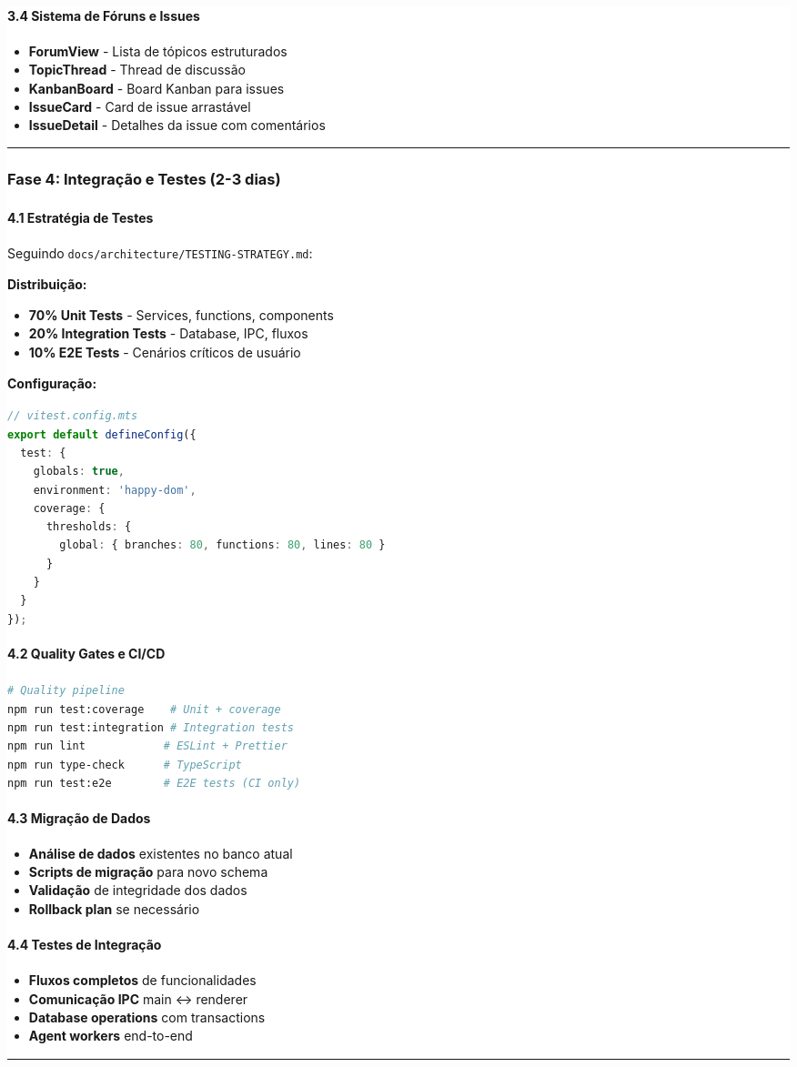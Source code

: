 #### **3.4 Sistema de Fóruns e Issues**
- **ForumView** - Lista de tópicos estruturados
- **TopicThread** - Thread de discussão
- **KanbanBoard** - Board Kanban para issues
- **IssueCard** - Card de issue arrastável
- **IssueDetail** - Detalhes da issue com comentários

---

### **Fase 4: Integração e Testes (2-3 dias)**

#### **4.1 Estratégia de Testes**
Seguindo `docs/architecture/TESTING-STRATEGY.md`:

**Distribuição:**
- **70% Unit Tests** - Services, functions, components
- **20% Integration Tests** - Database, IPC, fluxos
- **10% E2E Tests** - Cenários críticos de usuário

**Configuração:**
```typescript
// vitest.config.mts
export default defineConfig({
  test: {
    globals: true,
    environment: 'happy-dom',
    coverage: {
      thresholds: {
        global: { branches: 80, functions: 80, lines: 80 }
      }
    }
  }
});
```

#### **4.2 Quality Gates e CI/CD**
```bash
# Quality pipeline
npm run test:coverage    # Unit + coverage
npm run test:integration # Integration tests  
npm run lint            # ESLint + Prettier
npm run type-check      # TypeScript
npm run test:e2e        # E2E tests (CI only)
```

#### **4.3 Migração de Dados**
- **Análise de dados** existentes no banco atual
- **Scripts de migração** para novo schema
- **Validação** de integridade dos dados
- **Rollback plan** se necessário

#### **4.4 Testes de Integração**
- **Fluxos completos** de funcionalidades
- **Comunicação IPC** main ↔ renderer
- **Database operations** com transactions
- **Agent workers** end-to-end

---